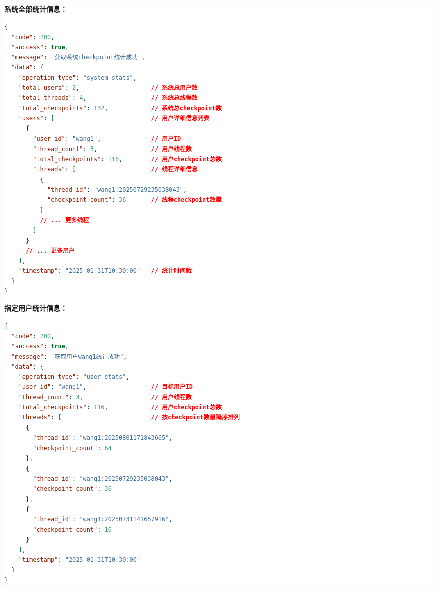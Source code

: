 **系统全部统计信息：**
```json
{
  "code": 200,
  "success": true,
  "message": "获取系统checkpoint统计成功",
  "data": {
    "operation_type": "system_stats",
    "total_users": 2,                    // 系统总用户数
    "total_threads": 4,                  // 系统总线程数
    "total_checkpoints": 132,            // 系统总checkpoint数
    "users": [                           // 用户详细信息列表
      {
        "user_id": "wang1",              // 用户ID
        "thread_count": 3,               // 用户线程数
        "total_checkpoints": 116,        // 用户checkpoint总数
        "threads": [                     // 线程详细信息
          {
            "thread_id": "wang1:20250729235038043",
            "checkpoint_count": 36       // 线程checkpoint数量
          }
          // ... 更多线程
        ]
      }
      // ... 更多用户
    ],
    "timestamp": "2025-01-31T10:30:00"   // 统计时间戳
  }
}
```

**指定用户统计信息：**
```json
{
  "code": 200,
  "success": true,
  "message": "获取用户wang1统计成功",
  "data": {
    "operation_type": "user_stats",
    "user_id": "wang1",                  // 目标用户ID
    "thread_count": 3,                   // 用户线程数
    "total_checkpoints": 116,            // 用户checkpoint总数
    "threads": [                         // 按checkpoint数量降序排列
      {
        "thread_id": "wang1:20250801171843665",
        "checkpoint_count": 64
      },
      {
        "thread_id": "wang1:20250729235038043",
        "checkpoint_count": 36
      },
      {
        "thread_id": "wang1:20250731141657916",
        "checkpoint_count": 16
      }
    ],
    "timestamp": "2025-01-31T10:30:00"
  }
}
```
